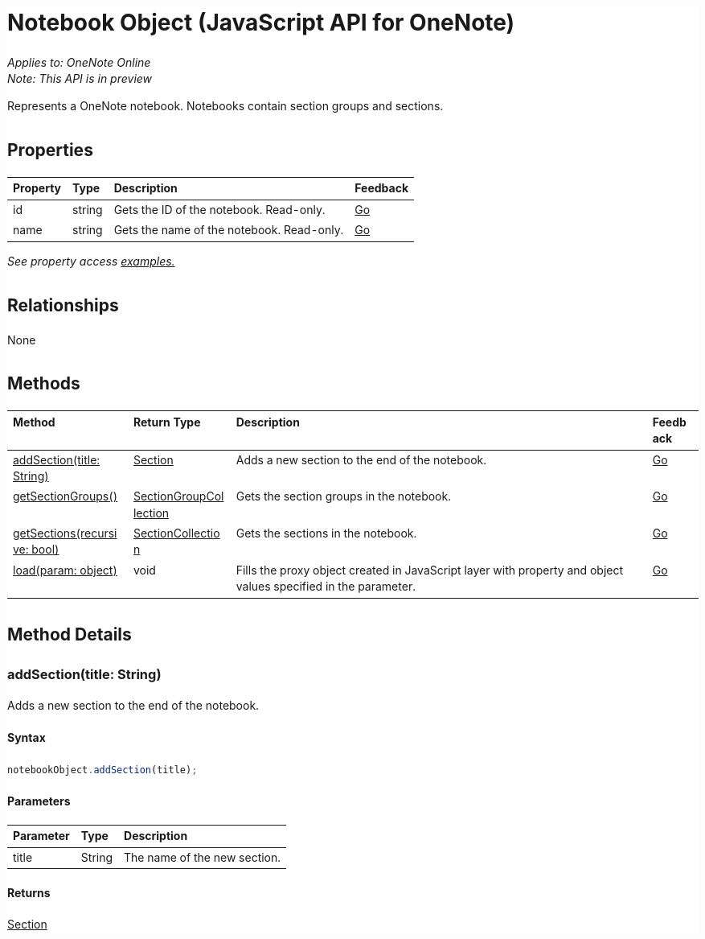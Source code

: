 # Notebook Object (JavaScript API for OneNote)

_Applies to: OneNote Online_  
_Note: This API is in preview_  


Represents a OneNote notebook. Notebooks contain section groups and sections.

## Properties

| Property	   | Type	|Description|Feedback|
|:---------------|:--------|:----------|:-------|
|id|string|Gets the ID of the notebook. Read-only.|[Go](https://github.com/OfficeDev/office-js-docs/issues/new?title=OneNote-notebook-id)|
|name|string|Gets the name of the notebook. Read-only.|[Go](https://github.com/OfficeDev/office-js-docs/issues/new?title=OneNote-notebook-name)|

_See property access [examples.](#property-access-examples)_

## Relationships
None


## Methods

| Method		   | Return Type	|Description| Feedback|
|:---------------|:--------|:----------|:-------|
|[addSection(title: String)](#addsectiontitle-string)|[Section](section.md)|Adds a new section to the end of the notebook.|[Go](https://github.com/OfficeDev/office-js-docs/issues/new?title=OneNote-notebook-addSection)|
|[getSectionGroups()](#getsectiongroups)|[SectionGroupCollection](sectiongroupcollection.md)|Gets the section groups in the notebook.|[Go](https://github.com/OfficeDev/office-js-docs/issues/new?title=OneNote-notebook-getSectionGroups)|
|[getSections(recursive: bool)](#getsectionsrecursive-bool)|[SectionCollection](sectioncollection.md)|Gets the sections in the notebook.|[Go](https://github.com/OfficeDev/office-js-docs/issues/new?title=OneNote-notebook-getSections)|
|[load(param: object)](#loadparam-object)|void|Fills the proxy object created in JavaScript layer with property and object values specified in the parameter.|[Go](https://github.com/OfficeDev/office-js-docs/issues/new?title=OneNote-notebook-load)|

## Method Details


### addSection(title: String)
Adds a new section to the end of the notebook.

#### Syntax
```js
notebookObject.addSection(title);
```

#### Parameters
| Parameter	   | Type	|Description|
|:---------------|:--------|:----------|
|title|String|The name of the new section.|

#### Returns
[Section](section.md)
